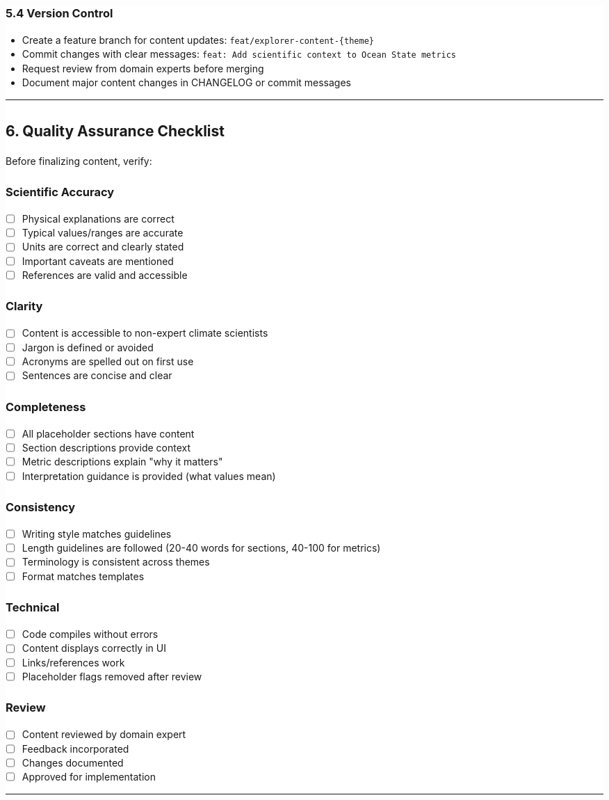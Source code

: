 ### 5.4 Version Control

- Create a feature branch for content updates: `feat/explorer-content-{theme}`
- Commit changes with clear messages: `feat: Add scientific context to Ocean State metrics`
- Request review from domain experts before merging
- Document major content changes in CHANGELOG or commit messages

---

## 6. Quality Assurance Checklist

Before finalizing content, verify:

### Scientific Accuracy
- [ ] Physical explanations are correct
- [ ] Typical values/ranges are accurate
- [ ] Units are correct and clearly stated
- [ ] Important caveats are mentioned
- [ ] References are valid and accessible

### Clarity
- [ ] Content is accessible to non-expert climate scientists
- [ ] Jargon is defined or avoided
- [ ] Acronyms are spelled out on first use
- [ ] Sentences are concise and clear

### Completeness
- [ ] All placeholder sections have content
- [ ] Section descriptions provide context
- [ ] Metric descriptions explain "why it matters"
- [ ] Interpretation guidance is provided (what values mean)

### Consistency
- [ ] Writing style matches guidelines
- [ ] Length guidelines are followed (20-40 words for sections, 40-100 for metrics)
- [ ] Terminology is consistent across themes
- [ ] Format matches templates

### Technical
- [ ] Code compiles without errors
- [ ] Content displays correctly in UI
- [ ] Links/references work
- [ ] Placeholder flags removed after review

### Review
- [ ] Content reviewed by domain expert
- [ ] Feedback incorporated
- [ ] Changes documented
- [ ] Approved for implementation

---